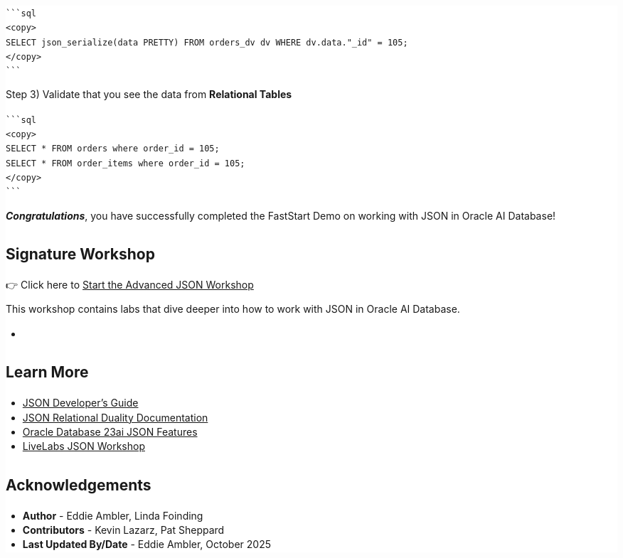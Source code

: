     ```sql
    <copy>
    SELECT json_serialize(data PRETTY) FROM orders_dv dv WHERE dv.data."_id" = 105; 
    </copy>
    ```

Step 3) Validate that you see the data from **Relational Tables**

    ```sql
    <copy>
    SELECT * FROM orders where order_id = 105;
    SELECT * FROM order_items where order_id = 105;
    </copy>
    ```

***Congratulations***, you have successfully completed the FastStart Demo on working with JSON in Oracle AI Database!


## Signature Workshop

👉 Click here to [Start the Advanced JSON Workshop](https://apexapps.oracle.com/pls/apex/f?p=133:180:16090110673701::::wid:3635)

This workshop contains labs that dive deeper into how to work with JSON in Oracle AI Database.

-


## Learn More

* [JSON Developer’s Guide](https://docs.oracle.com/en/database/oracle/oracle-database/23/adjsn/)
* [JSON Relational Duality Documentation](https://docs.oracle.com/en/database/oracle/oracle-database/23/jsnvu/)
* [Oracle Database 23ai JSON Features](https://www.oracle.com/database/json/)
* [LiveLabs JSON Workshop](https://apexapps.oracle.com/pls/apex/f?p=133:180:16090110673701::::wid:3635)


## Acknowledgements
* **Author** - Eddie Ambler, Linda Foinding
* **Contributors** - Kevin Lazarz, Pat Sheppard
* **Last Updated By/Date** - Eddie Ambler, October 2025
